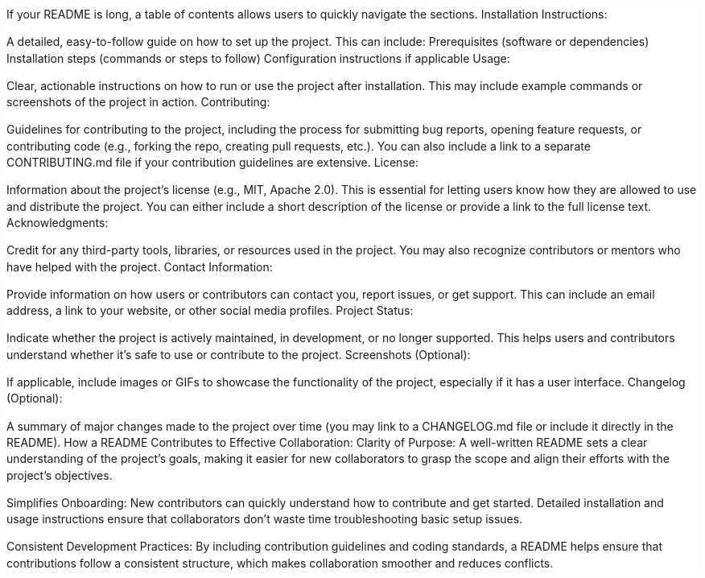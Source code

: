 If your README is long, a table of contents allows users to quickly navigate the sections.
Installation Instructions:

A detailed, easy-to-follow guide on how to set up the project. This can include:
Prerequisites (software or dependencies)
Installation steps (commands or steps to follow)
Configuration instructions if applicable
Usage:

Clear, actionable instructions on how to run or use the project after installation. This may include example commands or screenshots of the project in action.
Contributing:

Guidelines for contributing to the project, including the process for submitting bug reports, opening feature requests, or contributing code (e.g., forking the repo, creating pull requests, etc.).
You can also include a link to a separate CONTRIBUTING.md file if your contribution guidelines are extensive.
License:

Information about the project’s license (e.g., MIT, Apache 2.0). This is essential for letting users know how they are allowed to use and distribute the project.
You can either include a short description of the license or provide a link to the full license text.
Acknowledgments:

Credit for any third-party tools, libraries, or resources used in the project.
You may also recognize contributors or mentors who have helped with the project.
Contact Information:

Provide information on how users or contributors can contact you, report issues, or get support.
This can include an email address, a link to your website, or other social media profiles.
Project Status:

Indicate whether the project is actively maintained, in development, or no longer supported. This helps users and contributors understand whether it’s safe to use or contribute to the project.
Screenshots (Optional):

If applicable, include images or GIFs to showcase the functionality of the project, especially if it has a user interface.
Changelog (Optional):

A summary of major changes made to the project over time (you may link to a CHANGELOG.md file or include it directly in the README).
How a README Contributes to Effective Collaboration:
Clarity of Purpose: A well-written README sets a clear understanding of the project’s goals, making it easier for new collaborators to grasp the scope and align their efforts with the project’s objectives.

Simplifies Onboarding: New contributors can quickly understand how to contribute and get started. Detailed installation and usage instructions ensure that collaborators don’t waste time troubleshooting basic setup issues.

Consistent Development Practices: By including contribution guidelines and coding standards, a README helps ensure that contributions follow a consistent structure, which makes collaboration smoother and reduces conflicts.
